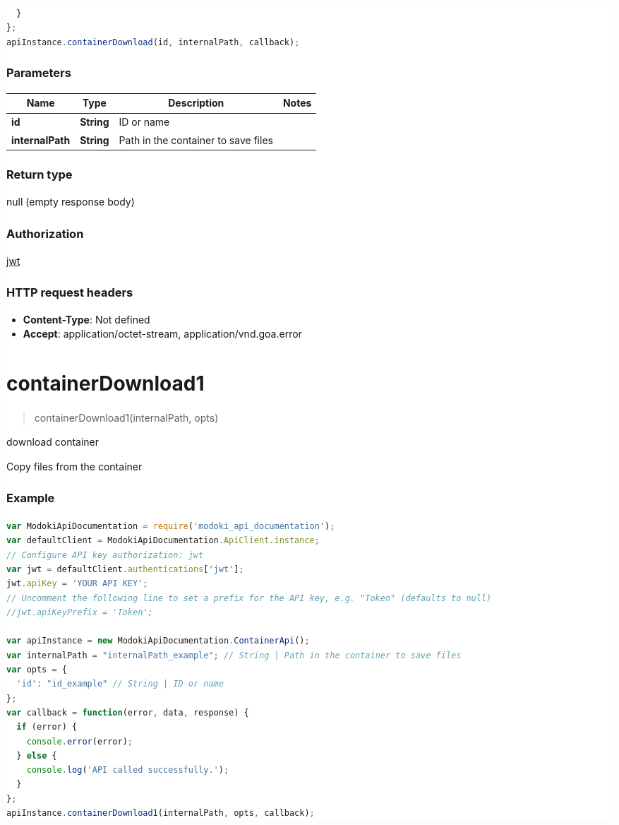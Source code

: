 ```javascript
  }
};
apiInstance.containerDownload(id, internalPath, callback);
```

### Parameters

Name | Type | Description  | Notes
------------- | ------------- | ------------- | -------------
 **id** | **String**| ID or name | 
 **internalPath** | **String**| Path in the container to save files | 

### Return type

null (empty response body)

### Authorization

[jwt](../README.md#jwt)

### HTTP request headers

 - **Content-Type**: Not defined
 - **Accept**: application/octet-stream, application/vnd.goa.error

<a name="containerDownload1"></a>
# **containerDownload1**
> containerDownload1(internalPath, opts)

download container

Copy files from the container

### Example
```javascript
var ModokiApiDocumentation = require('modoki_api_documentation');
var defaultClient = ModokiApiDocumentation.ApiClient.instance;
// Configure API key authorization: jwt
var jwt = defaultClient.authentications['jwt'];
jwt.apiKey = 'YOUR API KEY';
// Uncomment the following line to set a prefix for the API key, e.g. "Token" (defaults to null)
//jwt.apiKeyPrefix = 'Token';

var apiInstance = new ModokiApiDocumentation.ContainerApi();
var internalPath = "internalPath_example"; // String | Path in the container to save files
var opts = {
  'id': "id_example" // String | ID or name
};
var callback = function(error, data, response) {
  if (error) {
    console.error(error);
  } else {
    console.log('API called successfully.');
  }
};
apiInstance.containerDownload1(internalPath, opts, callback);
```
